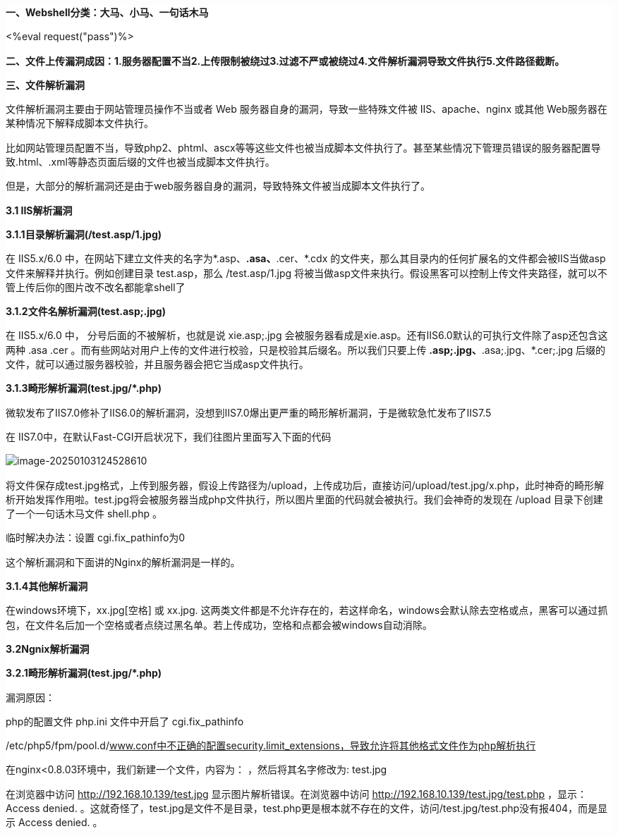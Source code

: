 **一、Webshell分类：大马、小马、一句话木马**

<%eval request("pass")%>

**二、文件上传漏洞成因：1.服务器配置不当2.上传限制被绕过3.过滤不严或被绕过4.文件解析漏洞导致文件执行5.文件路径截断。**

**三、文件解析漏洞**

文件解析漏洞主要由于网站管理员操作不当或者 Web 服务器自身的漏洞，导致一些特殊文件被 IIS、apache、nginx 或其他 Web服务器在某种情况下解释成脚本文件执行。

比如网站管理员配置不当，导致php2、phtml、ascx等等这些文件也被当成脚本文件执行了。甚至某些情况下管理员错误的服务器配置导致.html、.xml等静态页面后缀的文件也被当成脚本文件执行。

但是，大部分的解析漏洞还是由于web服务器自身的漏洞，导致特殊文件被当成脚本文件执行了。

**3.1 IIS解析漏洞**

**3.1.1目录解析漏洞(/test.asp/1.jpg)**

在 IIS5.x/6.0 中，在网站下建立文件夹的名字为*.asp、**.asa、**.cer、*.cdx 的文件夹，那么其目录内的任何扩展名的文件都会被IIS当做asp文件来解释并执行。例如创建目录 test.asp，那么 /test.asp/1.jpg 将被当做asp文件来执行。假设黑客可以控制上传文件夹路径，就可以不管上传后你的图片改不改名都能拿shell了

**3.1.2文件名解析漏洞(test.asp;.jpg)**

在 IIS5.x/6.0 中， 分号后面的不被解析，也就是说 xie.asp;.jpg 会被服务器看成是xie.asp。还有IIS6.0默认的可执行文件除了asp还包含这两种 .asa   .cer 。而有些网站对用户上传的文件进行校验，只是校验其后缀名。所以我们只要上传 **.asp;.jpg、**.asa;.jpg、*.cer;.jpg 后缀的文件，就可以通过服务器校验，并且服务器会把它当成asp文件执行。

**3.1.3畸形解析漏洞(test.jpg/\*.php)**

微软发布了IIS7.0修补了IIS6.0的解析漏洞，没想到IIS7.0爆出更严重的畸形解析漏洞，于是微软急忙发布了IIS7.5

在 IIS7.0中，在默认Fast-CGI开启状况下，我们往图片里面写入下面的代码

![image-20250103124528610](C:\Users\test\AppData\Roaming\Typora\typora-user-images\image-20250103124528610.png)

将文件保存成test.jpg格式，上传到服务器，假设上传路径为/upload，上传成功后，直接访问/upload/test.jpg/x.php，此时神奇的畸形解析开始发挥作用啦。test.jpg将会被服务器当成php文件执行，所以图片里面的代码就会被执行。我们会神奇的发现在 /upload 目录下创建了一个一句话木马文件 shell.php 。

临时解决办法：设置 cgi.fix_pathinfo为0

这个解析漏洞和下面讲的Nginx的解析漏洞是一样的。

**3.1.4其他解析漏洞**

在windows环境下，xx.jpg[空格]  或 xx.jpg.  这两类文件都是不允许存在的，若这样命名，windows会默认除去空格或点，黑客可以通过抓包，在文件名后加一个空格或者点绕过黑名单。若上传成功，空格和点都会被windows自动消除。

**3.2Ngnix解析漏洞**

**3.2.1畸形解析漏洞(test.jpg/\*.php)**

漏洞原因：

php的配置文件 php.ini 文件中开启了 cgi.fix_pathinfo

/etc/php5/fpm/pool.d/www.conf中不正确的配置security.limit_extensions，导致允许将其他格式文件作为php解析执行

在nginx<0.8.03环境中，我们新建一个文件，内容为： ，然后将其名字修改为:  test.jpg

在浏览器中访问 http://192.168.10.139/test.jpg  显示图片解析错误。在浏览器中访问 http://192.168.10.139/test.jpg/test.php ，显示：Access denied.  。这就奇怪了，test.jpg是文件不是目录，test.php更是根本就不存在的文件，访问/test.jpg/test.php没有报404，而是显示  Access denied.  。
